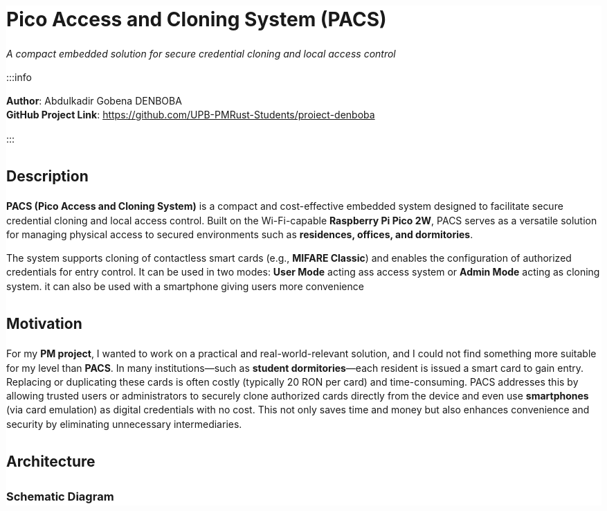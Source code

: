 # Pico Access and Cloning System (PACS)
*A compact embedded solution for secure credential cloning and local access control*

:::info

**Author**: Abdulkadir Gobena DENBOBA \
**GitHub Project Link**: https://github.com/UPB-PMRust-Students/proiect-denboba

:::

## Description
**PACS (Pico Access and Cloning System)** is a compact and cost-effective embedded system designed to 
facilitate secure credential cloning and local access control. Built on the Wi-Fi-capable **Raspberry Pi Pico 2W**, 
PACS serves as a versatile solution for managing physical access to secured environments such as **residences,
offices, and dormitories**.

The system supports cloning of contactless smart cards (e.g., **MIFARE Classic**) and enables the configuration of
authorized credentials for entry control. It can be used in two modes: **User Mode** acting ass access system  or **Admin Mode**
acting as cloning system. it can also be used with a smartphone giving users more convenience

## Motivation

For my **PM project**, I wanted to work on a practical and real-world-relevant solution, and I could not find 
something more suitable for my level than **PACS**. In many institutions—such as **student dormitories**—each resident
is issued a smart card to gain entry. Replacing or duplicating these cards is often costly (typically 20 RON per card) 
and time-consuming.  PACS addresses this by allowing trusted users or administrators to securely clone authorized cards
directly from the device and even use **smartphones** (via card emulation) as digital credentials with no cost. 
This not only saves time and money but also enhances convenience and security by eliminating unnecessary intermediaries.
## Architecture
### Schematic Diagram
